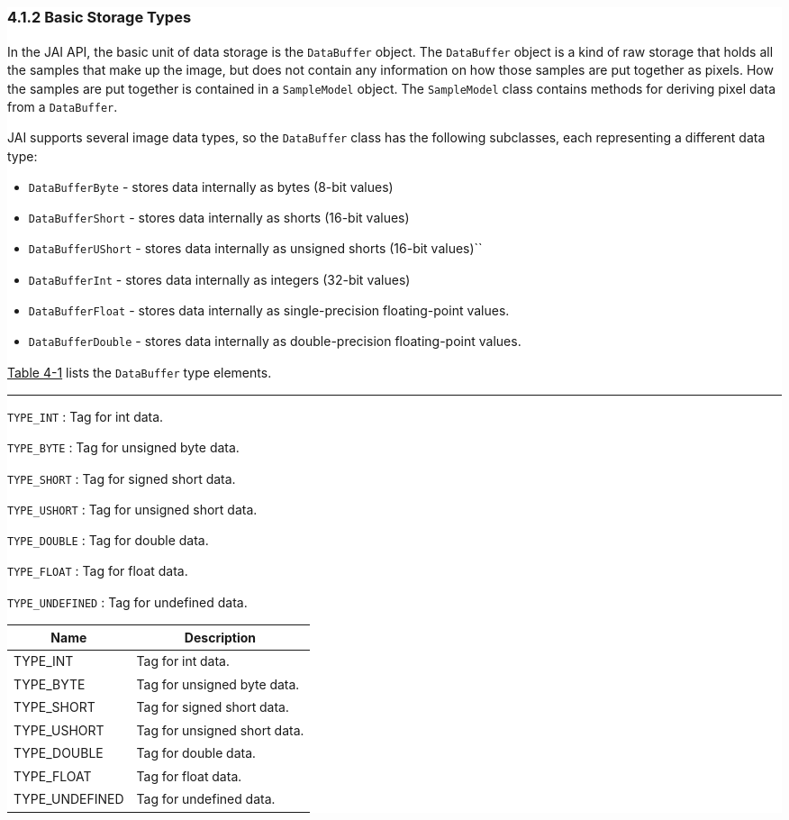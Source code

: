 ### 4.1.2 Basic Storage Types

In the JAI API, the basic unit of data storage is the `DataBuffer`
object. The `DataBuffer` object is a kind of raw storage that holds
all the samples that make up the image, but does not contain any
information on how those samples are put together as pixels. How the
samples are put together is contained in a `SampleModel` object. The
`SampleModel` class contains methods for deriving pixel data from a
`DataBuffer`.

JAI supports several image data types, so the `DataBuffer` class has
the following subclasses, each representing a different data type:

-   `DataBufferByte` - stores data internally as bytes (8-bit values)

-   `DataBufferShort` - stores data internally as shorts (16-bit
    values)

-   `DataBufferUShort` - stores data internally as unsigned shorts
    (16-bit values)``

-   `DataBufferInt` - stores data internally as integers (32-bit
    values)

-   `DataBufferFloat` - stores data internally as single-precision
    floating-point values.

-   `DataBufferDouble` - stores data internally as double-precision
    floating-point values.

[Table 4-1](index#table-4-1) lists the `DataBuffer` type elements.

<a name="table-4-1"></a>

------------------------------------------------------------------------

`TYPE_INT`
: Tag for int data.

`TYPE_BYTE`
: Tag for unsigned byte data.

`TYPE_SHORT`
: Tag for signed short data.

`TYPE_USHORT`
: Tag for unsigned short data.

`TYPE_DOUBLE`
: Tag for double data.

`TYPE_FLOAT`
: Tag for float data.

`TYPE_UNDEFINED`
: Tag for undefined data.

| Name              | Description                               |  
| ----------------- | ----------------------------------------- |
| TYPE\_INT         | Tag for int data. |
| TYPE\_BYTE        | Tag for unsigned byte data. |
| TYPE\_SHORT       | Tag for signed short data. |
| TYPE\_USHORT      | Tag for unsigned short data. |
| TYPE\_DOUBLE      | Tag for double data. |
| TYPE\_FLOAT       | Tag for float data. |
| TYPE\_UNDEFINED   | Tag for undefined data. |
